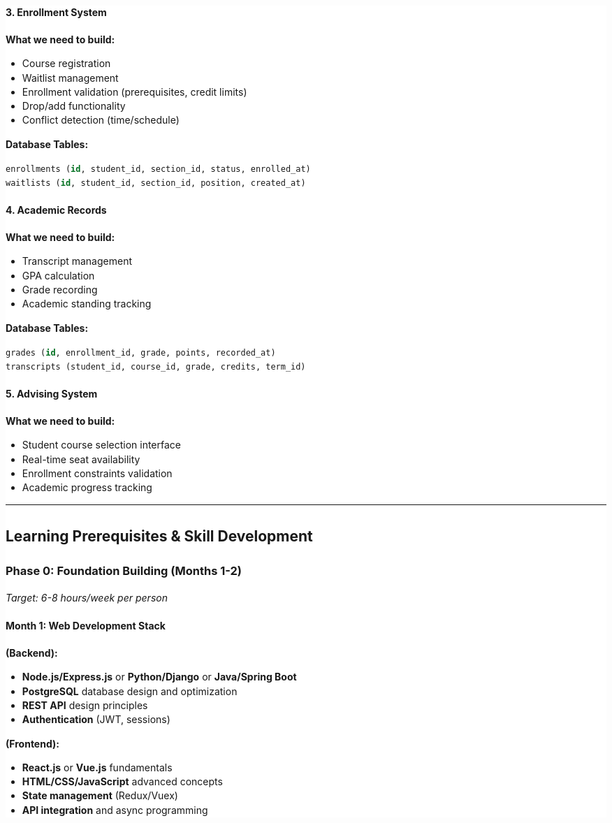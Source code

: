 #### 3. Enrollment System
**What we need to build:**
- Course registration
- Waitlist management
- Enrollment validation (prerequisites, credit limits)
- Drop/add functionality
- Conflict detection (time/schedule)

**Database Tables:**
```sql
enrollments (id, student_id, section_id, status, enrolled_at)
waitlists (id, student_id, section_id, position, created_at)
```

#### 4. Academic Records
**What we need to build:**
- Transcript management
- GPA calculation
- Grade recording
- Academic standing tracking

**Database Tables:**
```sql
grades (id, enrollment_id, grade, points, recorded_at)
transcripts (student_id, course_id, grade, credits, term_id)
```

#### 5. Advising System
**What we need to build:**
- Student course selection interface
- Real-time seat availability
- Enrollment constraints validation
- Academic progress tracking

---

## Learning Prerequisites & Skill Development

### Phase 0: Foundation Building (Months 1-2)
*Target: 6-8 hours/week per person*

#### Month 1: Web Development Stack
**(Backend):**
- **Node.js/Express.js** or **Python/Django** or **Java/Spring Boot**
- **PostgreSQL** database design and optimization
- **REST API** design principles
- **Authentication** (JWT, sessions)

**(Frontend):**
- **React.js** or **Vue.js** fundamentals
- **HTML/CSS/JavaScript** advanced concepts
- **State management** (Redux/Vuex)
- **API integration** and async programming
